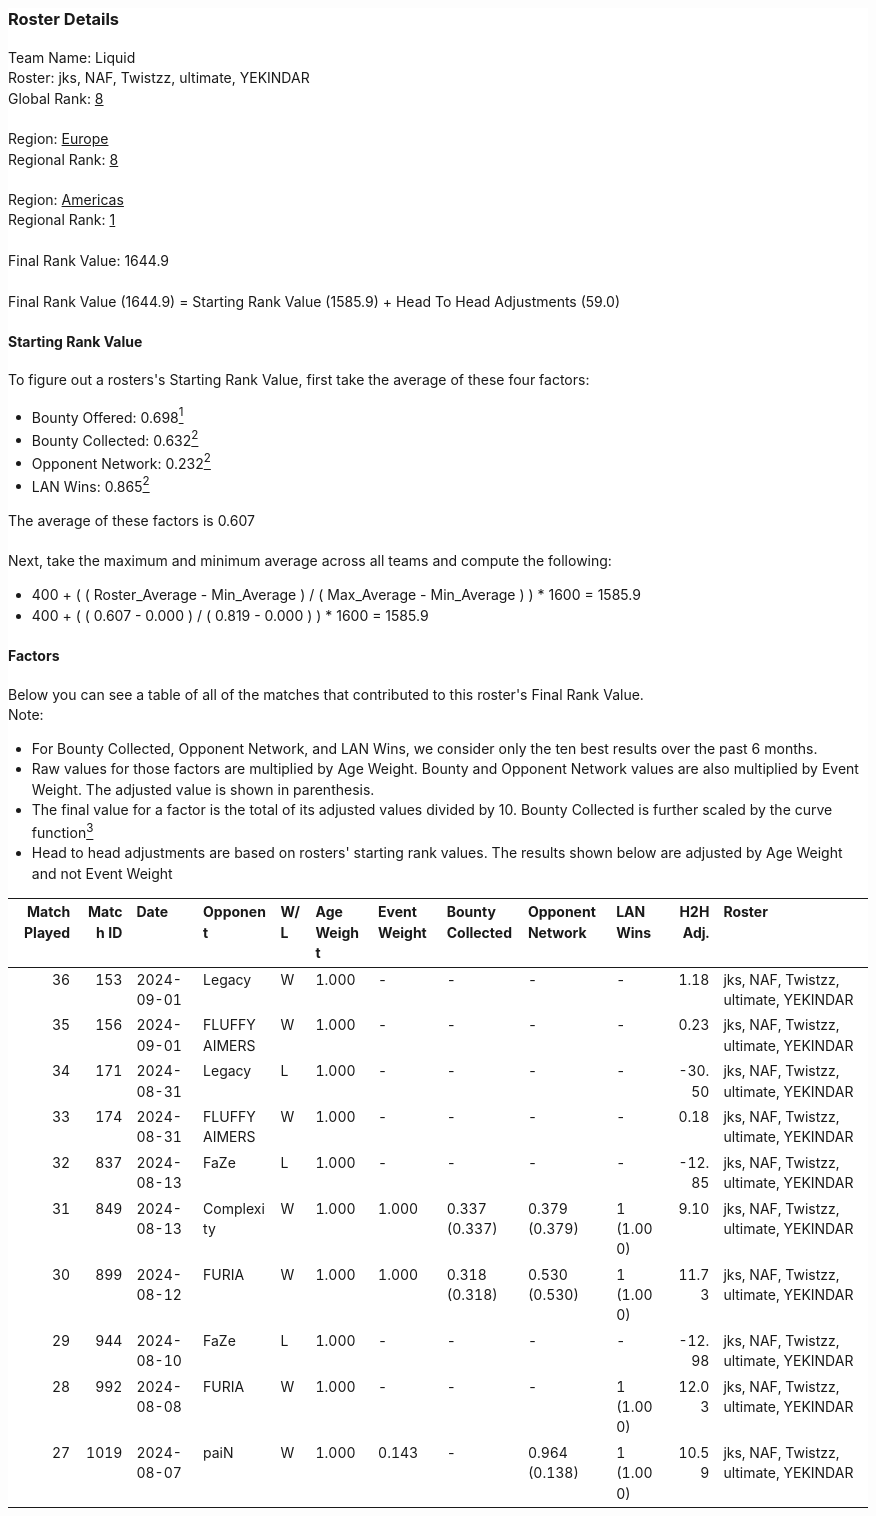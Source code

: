 ### Roster Details<br />
Team Name: Liquid<br />
Roster: jks, NAF, Twistzz, ultimate, YEKINDAR<br />
Global Rank: [8](../../standings_global_2024_09_06.md)<br />
<br />
Region: [Europe]( ../../standings_europe_2024_09_06.md)<br />
Regional Rank: [8]( ../../standings_europe_2024_09_06.md)<br />
<br />
Region: [Americas]( ../../standings_americas_2024_09_06.md)<br />
Regional Rank: [1]( ../../standings_americas_2024_09_06.md)<br />
<br />
Final Rank Value:  1644.9<br />
<br />
Final Rank Value (1644.9) = Starting Rank Value (1585.9) + Head To Head Adjustments (59.0)<br />

#### Starting Rank Value<br />
To figure out a rosters's Starting Rank Value, first take the average of these four factors:<br />
- Bounty Offered: 0.698[<sup>1</sup>](#table2)
- Bounty Collected: 0.632[<sup>2</sup>](#table1)
- Opponent Network: 0.232[<sup>2</sup>](#table1)
- LAN Wins: 0.865[<sup>2</sup>](#table1)

The average of these factors is 0.607<br />
<br />
Next, take the maximum and minimum average across all teams and compute the following:<br />
- 400 + ( ( Roster_Average - Min_Average ) / ( Max_Average - Min_Average ) ) * 1600 = 1585.9
- 400 + ( ( 0.607 - 0.000 ) / ( 0.819 - 0.000 ) ) * 1600 = 1585.9


#### Factors<br />
Below you can see a table of all of the matches that contributed to this roster's Final Rank Value.<br />
Note:<br />

- For Bounty Collected, Opponent Network, and LAN Wins, we consider only the ten best results over the past 6 months.
- Raw values for those factors are multiplied by Age Weight. Bounty and Opponent Network values are also multiplied by Event Weight. The adjusted value is shown in parenthesis.
- The final value for a factor is the total of its adjusted values divided by 10. Bounty Collected is further scaled by the curve function[<sup>3</sup>](#curveFunction)
- Head to head adjustments are based on rosters' starting rank values. The results shown below are adjusted by Age Weight and not Event Weight
<span id="table1"></span><br />


| Match Played | Match ID | Date       | Opponent      | W/L | Age Weight | Event Weight | Bounty Collected | Opponent Network | LAN Wins  | H2H Adj. | Roster                                 |
| -: | -: | :- | :- | :- | :- | :- | :- | :- | :- | -: | :- |
|           36 |      153 | 2024-09-01 | Legacy        | W   | 1.000      | -            | -                | -                | -         |     1.18 | jks, NAF, Twistzz, ultimate, YEKINDAR  |
|           35 |      156 | 2024-09-01 | FLUFFY AIMERS | W   | 1.000      | -            | -                | -                | -         |     0.23 | jks, NAF, Twistzz, ultimate, YEKINDAR  |
|           34 |      171 | 2024-08-31 | Legacy        | L   | 1.000      | -            | -                | -                | -         |   -30.50 | jks, NAF, Twistzz, ultimate, YEKINDAR  |
|           33 |      174 | 2024-08-31 | FLUFFY AIMERS | W   | 1.000      | -            | -                | -                | -         |     0.18 | jks, NAF, Twistzz, ultimate, YEKINDAR  |
|           32 |      837 | 2024-08-13 | FaZe          | L   | 1.000      | -            | -                | -                | -         |   -12.85 | jks, NAF, Twistzz, ultimate, YEKINDAR  |
|           31 |      849 | 2024-08-13 | Complexity    | W   | 1.000      | 1.000        | 0.337 (0.337)    | 0.379 (0.379)    | 1 (1.000) |     9.10 | jks, NAF, Twistzz, ultimate, YEKINDAR  |
|           30 |      899 | 2024-08-12 | FURIA         | W   | 1.000      | 1.000        | 0.318 (0.318)    | 0.530 (0.530)    | 1 (1.000) |    11.73 | jks, NAF, Twistzz, ultimate, YEKINDAR  |
|           29 |      944 | 2024-08-10 | FaZe          | L   | 1.000      | -            | -                | -                | -         |   -12.98 | jks, NAF, Twistzz, ultimate, YEKINDAR  |
|           28 |      992 | 2024-08-08 | FURIA         | W   | 1.000      | -            | -                | -                | 1 (1.000) |    12.03 | jks, NAF, Twistzz, ultimate, YEKINDAR  |
|           27 |     1019 | 2024-08-07 | paiN          | W   | 1.000      | 0.143        | -                | 0.964 (0.138)    | 1 (1.000) |    10.59 | jks, NAF, Twistzz, ultimate, YEKINDAR  |